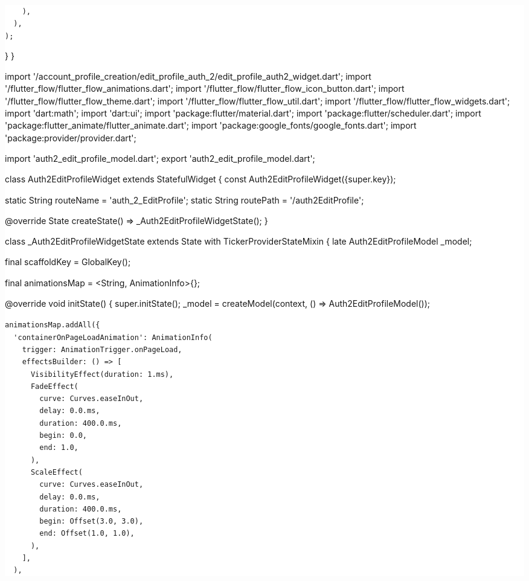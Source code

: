        ),
      ),
    );
  }
}


import '/account_profile_creation/edit_profile_auth_2/edit_profile_auth2_widget.dart';
import '/flutter_flow/flutter_flow_animations.dart';
import '/flutter_flow/flutter_flow_icon_button.dart';
import '/flutter_flow/flutter_flow_theme.dart';
import '/flutter_flow/flutter_flow_util.dart';
import '/flutter_flow/flutter_flow_widgets.dart';
import 'dart:math';
import 'dart:ui';
import 'package:flutter/material.dart';
import 'package:flutter/scheduler.dart';
import 'package:flutter_animate/flutter_animate.dart';
import 'package:google_fonts/google_fonts.dart';
import 'package:provider/provider.dart';

import 'auth2_edit_profile_model.dart';
export 'auth2_edit_profile_model.dart';

class Auth2EditProfileWidget extends StatefulWidget {
  const Auth2EditProfileWidget({super.key});

  static String routeName = 'auth_2_EditProfile';
  static String routePath = '/auth2EditProfile';

  @override
  State<Auth2EditProfileWidget> createState() => _Auth2EditProfileWidgetState();
}

class _Auth2EditProfileWidgetState extends State<Auth2EditProfileWidget>
    with TickerProviderStateMixin {
  late Auth2EditProfileModel _model;

  final scaffoldKey = GlobalKey<ScaffoldState>();

  final animationsMap = <String, AnimationInfo>{};

  @override
  void initState() {
    super.initState();
    _model = createModel(context, () => Auth2EditProfileModel());

    animationsMap.addAll({
      'containerOnPageLoadAnimation': AnimationInfo(
        trigger: AnimationTrigger.onPageLoad,
        effectsBuilder: () => [
          VisibilityEffect(duration: 1.ms),
          FadeEffect(
            curve: Curves.easeInOut,
            delay: 0.0.ms,
            duration: 400.0.ms,
            begin: 0.0,
            end: 1.0,
          ),
          ScaleEffect(
            curve: Curves.easeInOut,
            delay: 0.0.ms,
            duration: 400.0.ms,
            begin: Offset(3.0, 3.0),
            end: Offset(1.0, 1.0),
          ),
        ],
      ),